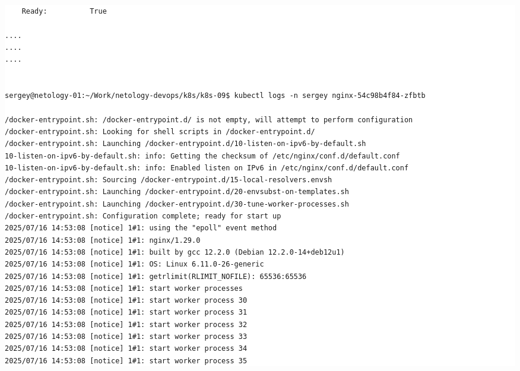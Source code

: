 ```
    Ready:          True

....
....
....


sergey@netology-01:~/Work/netology-devops/k8s/k8s-09$ kubectl logs -n sergey nginx-54c98b4f84-zfbtb

/docker-entrypoint.sh: /docker-entrypoint.d/ is not empty, will attempt to perform configuration
/docker-entrypoint.sh: Looking for shell scripts in /docker-entrypoint.d/
/docker-entrypoint.sh: Launching /docker-entrypoint.d/10-listen-on-ipv6-by-default.sh
10-listen-on-ipv6-by-default.sh: info: Getting the checksum of /etc/nginx/conf.d/default.conf
10-listen-on-ipv6-by-default.sh: info: Enabled listen on IPv6 in /etc/nginx/conf.d/default.conf
/docker-entrypoint.sh: Sourcing /docker-entrypoint.d/15-local-resolvers.envsh
/docker-entrypoint.sh: Launching /docker-entrypoint.d/20-envsubst-on-templates.sh
/docker-entrypoint.sh: Launching /docker-entrypoint.d/30-tune-worker-processes.sh
/docker-entrypoint.sh: Configuration complete; ready for start up
2025/07/16 14:53:08 [notice] 1#1: using the "epoll" event method
2025/07/16 14:53:08 [notice] 1#1: nginx/1.29.0
2025/07/16 14:53:08 [notice] 1#1: built by gcc 12.2.0 (Debian 12.2.0-14+deb12u1) 
2025/07/16 14:53:08 [notice] 1#1: OS: Linux 6.11.0-26-generic
2025/07/16 14:53:08 [notice] 1#1: getrlimit(RLIMIT_NOFILE): 65536:65536
2025/07/16 14:53:08 [notice] 1#1: start worker processes
2025/07/16 14:53:08 [notice] 1#1: start worker process 30
2025/07/16 14:53:08 [notice] 1#1: start worker process 31
2025/07/16 14:53:08 [notice] 1#1: start worker process 32
2025/07/16 14:53:08 [notice] 1#1: start worker process 33
2025/07/16 14:53:08 [notice] 1#1: start worker process 34
2025/07/16 14:53:08 [notice] 1#1: start worker process 35

```

